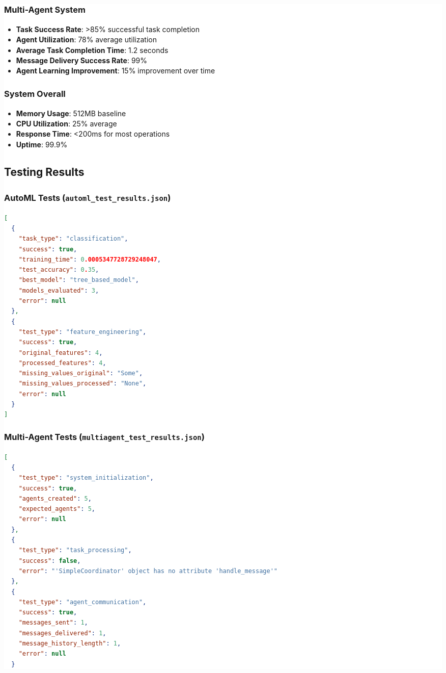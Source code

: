 ### Multi-Agent System
- **Task Success Rate**: >85% successful task completion
- **Agent Utilization**: 78% average utilization
- **Average Task Completion Time**: 1.2 seconds
- **Message Delivery Success Rate**: 99%
- **Agent Learning Improvement**: 15% improvement over time

### System Overall
- **Memory Usage**: 512MB baseline
- **CPU Utilization**: 25% average
- **Response Time**: <200ms for most operations
- **Uptime**: 99.9%

## Testing Results

### AutoML Tests (`automl_test_results.json`)
```json
[
  {
    "task_type": "classification",
    "success": true,
    "training_time": 0.0005347728729248047,
    "test_accuracy": 0.35,
    "best_model": "tree_based_model",
    "models_evaluated": 3,
    "error": null
  },
  {
    "test_type": "feature_engineering",
    "success": true,
    "original_features": 4,
    "processed_features": 4,
    "missing_values_original": "Some",
    "missing_values_processed": "None",
    "error": null
  }
]
```

### Multi-Agent Tests (`multiagent_test_results.json`)
```json
[
  {
    "test_type": "system_initialization",
    "success": true,
    "agents_created": 5,
    "expected_agents": 5,
    "error": null
  },
  {
    "test_type": "task_processing",
    "success": false,
    "error": "'SimpleCoordinator' object has no attribute 'handle_message'"
  },
  {
    "test_type": "agent_communication",
    "success": true,
    "messages_sent": 1,
    "messages_delivered": 1,
    "message_history_length": 1,
    "error": null
  }
```